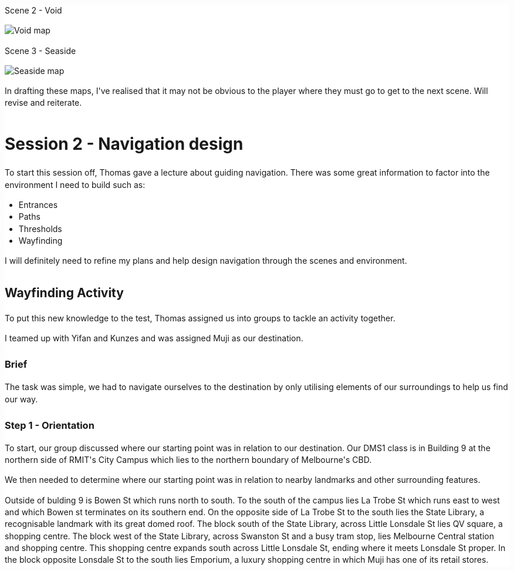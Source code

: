Scene 2 - Void

![Void map](/w07s01/void.jpg)

Scene 3 - Seaside

![Seaside map](/w07s01/beach.jpg)

In drafting these maps, I've realised that it may not be obvious to the player where they must go to get to the next scene. Will revise and reiterate.


# Session 2 - Navigation design

To start this session off, Thomas gave a lecture about guiding navigation. There was some great information to factor into the environment I need to build such as:
- Entrances
- Paths
- Thresholds
- Wayfinding

I will definitely need to refine my plans and help design navigation through the scenes and environment.

## Wayfinding Activity

To put this new knowledge to the test, Thomas assigned us into groups to tackle an activity together.

I teamed up with Yifan and Kunzes and was assigned Muji as our destination. 

### Brief

The task was simple, we had to navigate ourselves to the destination by only utilising elements of our surroundings to help us find our way. 

### Step 1 - Orientation

To start, our group discussed where our starting point was in relation to our destination. Our DMS1 class is in Building 9 at the northern side of RMIT's City Campus which lies to the northern boundary of Melbourne's CBD.

We then needed to determine where our starting point was in relation to nearby landmarks and other surrounding features.

Outside of bulding 9 is Bowen St which runs north to south. To the south of the campus lies La Trobe St which runs east to west and which Bowen st terminates on its southern end. On the opposite side of La Trobe St to the south lies the State Library, a recognisable landmark with its great domed roof. The block south of the State Library, across Little Lonsdale St lies QV square, a shopping centre. The block west of the State Library, across Swanston St and a busy tram stop, lies Melbourne Central station and shopping centre. This shopping centre expands south across Little Lonsdale St, ending where it meets Lonsdale St proper. In the block opposite Lonsdale St to the south lies Emporium, a luxury shopping centre in which Muji has one of its retail stores.
